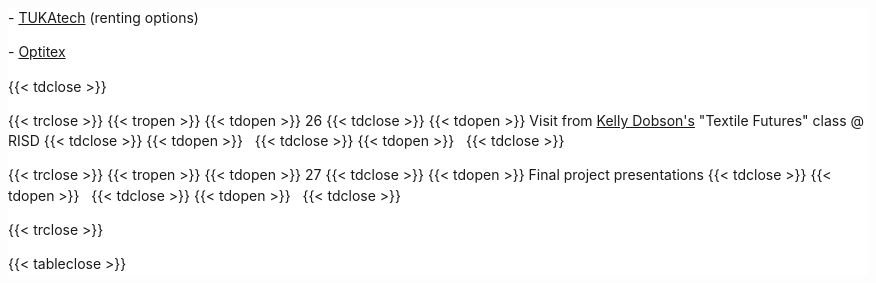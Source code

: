 \- [TUKAtech](http://www.tukatech.com/) (renting options)

\- [Optitex](http://www.optitex.com/)


{{< tdclose >}}

{{< trclose >}}
{{< tropen >}}
{{< tdopen >}}
26
{{< tdclose >}}
{{< tdopen >}}
Visit from [Kelly Dobson's](http://web.media.mit.edu/~monster/blendie/) "Textile Futures" class @ RISD
{{< tdclose >}}
{{< tdopen >}}
 
{{< tdclose >}}
{{< tdopen >}}
 
{{< tdclose >}}

{{< trclose >}}
{{< tropen >}}
{{< tdopen >}}
27
{{< tdclose >}}
{{< tdopen >}}
Final project presentations
{{< tdclose >}}
{{< tdopen >}}
 
{{< tdclose >}}
{{< tdopen >}}
 
{{< tdclose >}}

{{< trclose >}}

{{< tableclose >}}